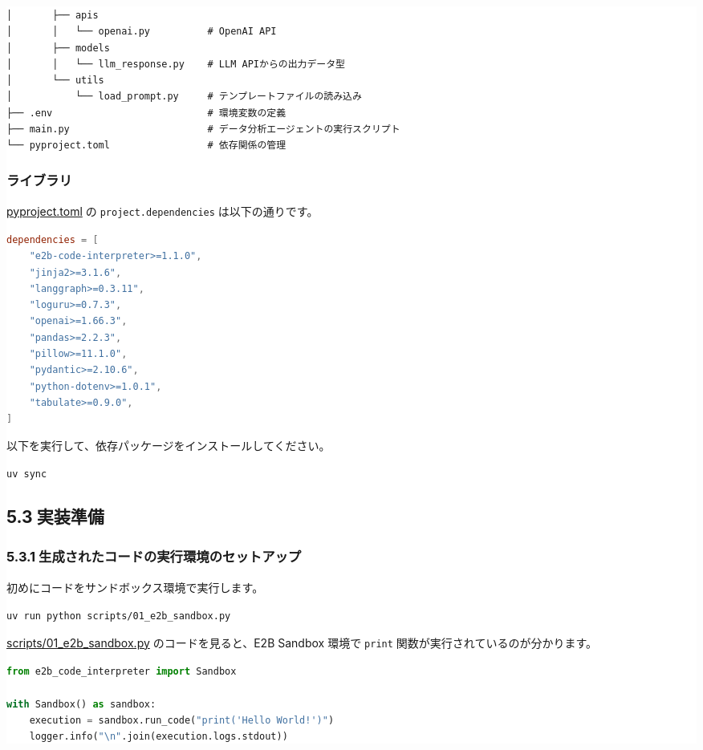 ```tree
│       ├── apis
│       │   └── openai.py          # OpenAI API
│       ├── models
│       │   └── llm_response.py    # LLM APIからの出力データ型
│       └── utils
│           └── load_prompt.py     # テンプレートファイルの読み込み
├── .env                           # 環境変数の定義
├── main.py                        # データ分析エージェントの実行スクリプト
└── pyproject.toml                 # 依存関係の管理
```

### ライブラリ

[pyproject.toml](/chapter5/pyproject.toml) の `project.dependencies` は以下の通りです。

```toml
dependencies = [
    "e2b-code-interpreter>=1.1.0",
    "jinja2>=3.1.6",
    "langgraph>=0.3.11",
    "loguru>=0.7.3",
    "openai>=1.66.3",
    "pandas>=2.2.3",
    "pillow>=11.1.0",
    "pydantic>=2.10.6",
    "python-dotenv>=1.0.1",
    "tabulate>=0.9.0",
]
```

以下を実行して、依存パッケージをインストールしてください。

```bash
uv sync
```

## 5.3 実装準備

### 5.3.1 生成されたコードの実行環境のセットアップ

初めにコードをサンドボックス環境で実行します。

```bash
uv run python scripts/01_e2b_sandbox.py
```

[scripts/01_e2b_sandbox.py](/chapter5/scripts/01_e2b_sandbox.py) のコードを見ると、E2B Sandbox 環境で `print` 関数が実行されているのが分かります。

```python
from e2b_code_interpreter import Sandbox

with Sandbox() as sandbox:
    execution = sandbox.run_code("print('Hello World!')")
    logger.info("\n".join(execution.logs.stdout))
```
